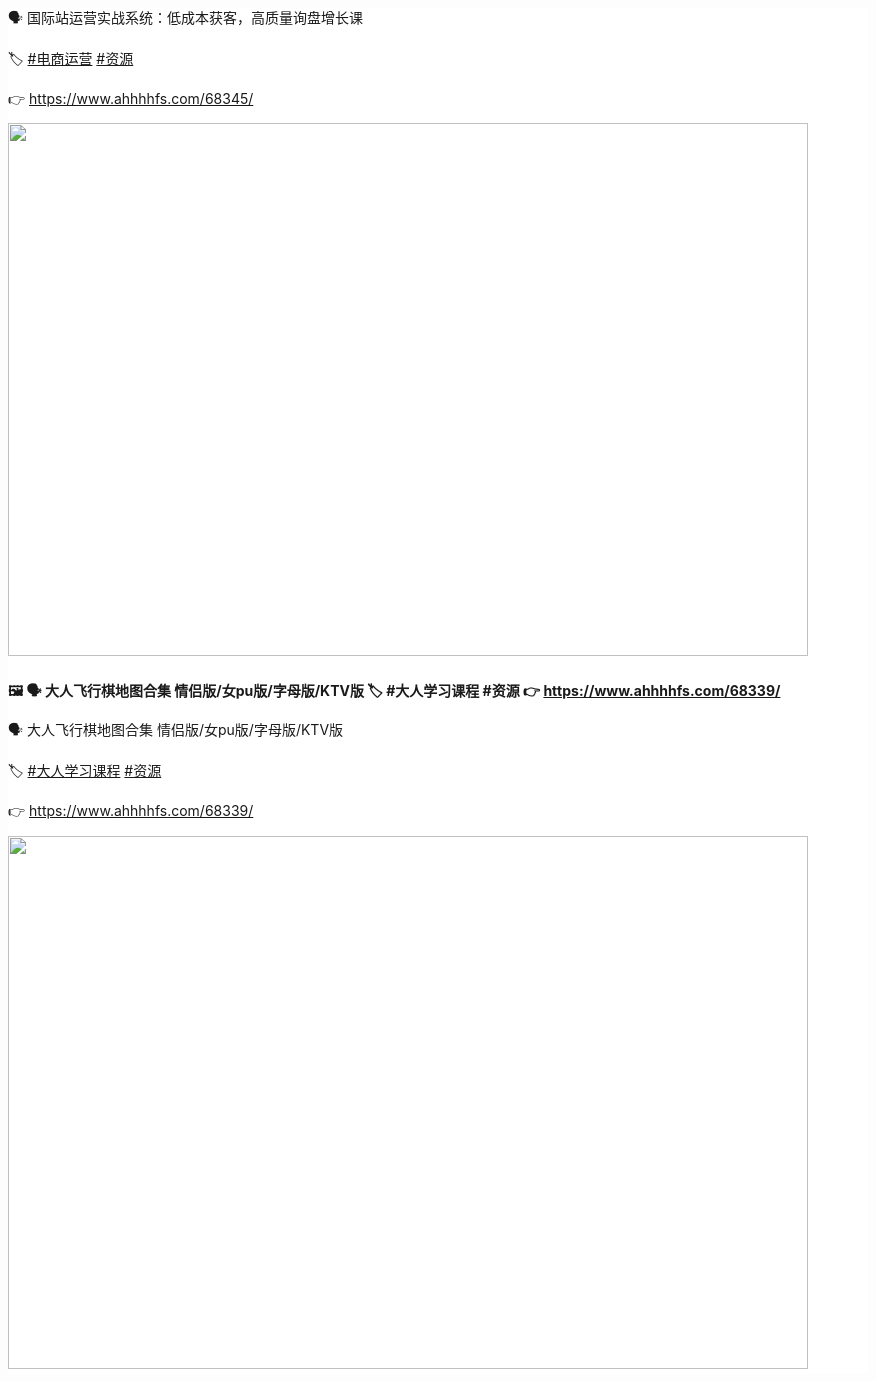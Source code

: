 <p><span class="emoji">🗣️</span> 国际站运营实战系统：低成本获客，高质量询盘增长课<br><br><span class="emoji">🏷️</span> <a href="https://t.me/abskoop/10264?q=%23%E7%94%B5%E5%95%86%E8%BF%90%E8%90%A5">#电商运营</a> <a href="https://t.me/abskoop/10264?q=%23%E8%B5%84%E6%BA%90">#资源</a><br><br><span class="emoji">👉</span> <a href="https://www.ahhhhfs.com/68345/" target="_blank" rel="noopener">https://www.ahhhhfs.com/68345/</a></p><img src="https://cdn5.cdn-telegram.org/file/cHB-N4R8UjU3h25Ud21cNDLhbaR9vL3oLe7d48U17RSCRe-_2nnRQVHF6VXcmyPXPDpq0ecnxnidF0nJJz3RPrVT2IiVM2Iikl0hpTNRGz5wI51iZdsZXeVJdTRDBMkn4TI-aTpmPcVEqQObVsnp52gjyNNVeMduRWw5YkwOc_c8E8RCKqHfig1X4XiOsABtaRj3und_-TxZZdVstjyLJsTelDXmRcfG920uPQxxpQQLPgGJYlU70_x5jVRfbRHv44WE9bFOf9TcY0bTuLg5QnOs9ws3srifennFzmYEe5bfhtkbLok66ewlW5xVj1AFPvdLzwZT_F1e5WfSj_8I3A.jpg" width="800" height="533" referrerpolicy="no-referrer">

#### 🖼 🗣️ 大人飞行棋地图合集 情侣版/女pu版/字母版/KTV版 🏷️ #大人学习课程 #资源 👉 https://www.ahhhhfs.com/68339/
<p><span class="emoji">🗣️</span> 大人飞行棋地图合集 情侣版/女pu版/字母版/KTV版<br><br><span class="emoji">🏷️</span> <a href="https://t.me/abskoop/10263?q=%23%E5%A4%A7%E4%BA%BA%E5%AD%A6%E4%B9%A0%E8%AF%BE%E7%A8%8B">#大人学习课程</a> <a href="https://t.me/abskoop/10263?q=%23%E8%B5%84%E6%BA%90">#资源</a><br><br><span class="emoji">👉</span> <a href="https://www.ahhhhfs.com/68339/" target="_blank" rel="noopener">https://www.ahhhhfs.com/68339/</a></p><img src="https://cdn5.cdn-telegram.org/file/o5nAAXkTJYwc42lowMCWrf9z6ZX-n7qWZtixS0FswQJuVKgnolmB8IuGcj-XYeYusq16dmlwm9SDrymIxLLT03IKHEdb9RLkWO8woTi-a0fL-XBd_bLAT0SeP6nJJ8dtI4qiFff4V-SBpEElws6HoJYuJd-LSUPbXM5zbWp9RH61Gw2UJ0YhHKLgZxT1oANBVOJQ9R0xULdhQPXrpfhM7p_A0THnLmM2Dd87lO03bbgYTithLwJVC-SfcPFlME84S4Ab6Xw5vDmjsvPGCENyFEQVS5YFH8YloGmgc3CMJwiaHfovCY8IpSfooCoPmSJgXucTSiKym-XN1t8hTjzzSg.jpg" width="800" height="533" referrerpolicy="no-referrer">


